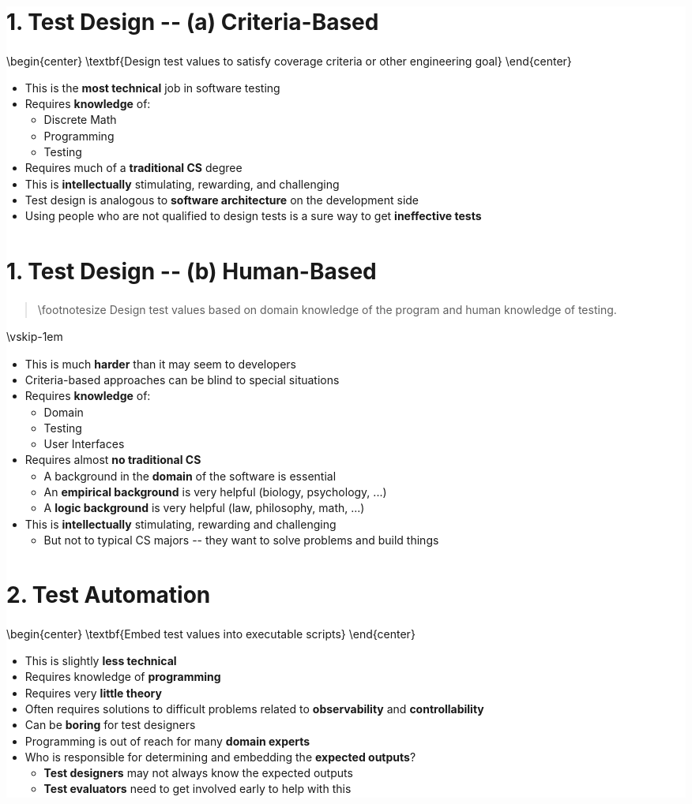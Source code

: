 # 1. Test Design -- (a) Criteria-Based

\begin{center}
\textbf{Design test values to satisfy coverage criteria or other engineering goal}
\end{center}

* This is the **most technical** job in software testing
* Requires **knowledge** of:
  - Discrete Math
  - Programming
  - Testing
* Requires much of a **traditional CS** degree
* This is **intellectually** stimulating, rewarding, and challenging
* Test design is analogous to **software architecture** on the development side
* Using people who are not qualified to design tests is a sure way to get **ineffective tests**

# 1. Test Design -- (b) Human-Based

> \footnotesize Design test values based on domain knowledge of the program and human knowledge of testing.

\vskip-1em

* This is much **harder** than it may seem to developers
* Criteria-based approaches can be blind to special situations
* Requires **knowledge** of:
  - Domain
  - Testing
  - User Interfaces
* Requires almost **no traditional CS**
  - A background in the **domain** of the software is essential
  - An **empirical background** is very helpful (biology, psychology, ...)
  - A **logic background** is very helpful (law, philosophy, math, ...)
* This is **intellectually** stimulating, rewarding and challenging
  - But not to typical CS majors -- they want to solve problems and build things

# 2. Test Automation

\begin{center}
\textbf{Embed test values into executable scripts}
\end{center}

* This is slightly **less technical**
* Requires knowledge of **programming**
* Requires very **little theory**
* Often requires solutions to difficult problems related to **observability** and **controllability**
* Can be **boring** for test designers
* Programming is out of reach for many **domain experts**
* Who is responsible for determining and embedding the **expected outputs**?
  - **Test designers** may not always know the expected outputs
  - **Test evaluators** need to get involved early to help with this
